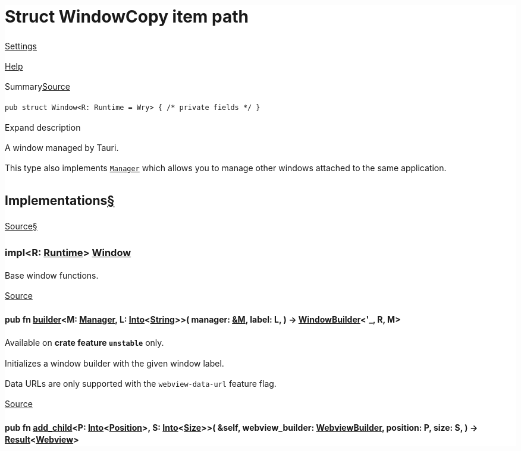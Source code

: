# Struct WindowCopy item path

[Settings](../../settings.html)

[Help](../../help.html)

Summary[Source](../../src/tauri/window/mod.rs.html#874-884)

```
pub struct Window<R: Runtime = Wry> { /* private fields */ }
```

Expand description

A window managed by Tauri.

This type also implements [`Manager`](..\trait.Manager.html.md "trait tauri::Manager") which allows you to manage other windows attached to
the same application.

## Implementations[§](#implementations)

[Source](../../src/tauri/window/mod.rs.html#975-1061)[§](#impl-Window%3CR%3E)

### impl<R: [Runtime](..\trait.Runtime.html.md "trait tauri::Runtime")> [Window](struct.Window.html.md "struct tauri::window::Window")<R>

Base window functions.

[Source](../../src/tauri/window/mod.rs.html#998-1000)

#### pub fn [builder](#method.builder)<M: [Manager](..\trait.Manager.html.md "trait tauri::Manager")<R>, L: [Into](https://doc.rust-lang.org/nightly/core/convert/trait.Into.html "trait core::convert::Into")<[String](https://doc.rust-lang.org/nightly/alloc/string/struct.String.html "struct alloc::string::String")>>( manager: [&M](https://doc.rust-lang.org/nightly/std/primitive.reference.html), label: L, ) -> [WindowBuilder](struct.WindowBuilder.html.md "struct tauri::window::WindowBuilder")<'\_, R, M>

Available on **crate feature `unstable`** only.

Initializes a window builder with the given window label.

Data URLs are only supported with the `webview-data-url` feature flag.

[Source](../../src/tauri/window/mod.rs.html#1005-1022)

#### pub fn [add\_child](#method.add_child)<P: [Into](https://doc.rust-lang.org/nightly/core/convert/trait.Into.html "trait core::convert::Into")<[Position](..\enum.Position.html.md "enum tauri::Position")>, S: [Into](https://doc.rust-lang.org/nightly/core/convert/trait.Into.html "trait core::convert::Into")<[Size](..\enum.Size.html.md "enum tauri::Size")>>( &self, webview\_builder: [WebviewBuilder](..\webview\struct.WebviewBuilder.html.md "struct tauri::webview::WebviewBuilder")<R>, position: P, size: S, ) -> [Result](..\type.Result.html.md "type tauri::Result")<[Webview](..\webview\struct.Webview.html.md "struct tauri::webview::Webview")<R>>
